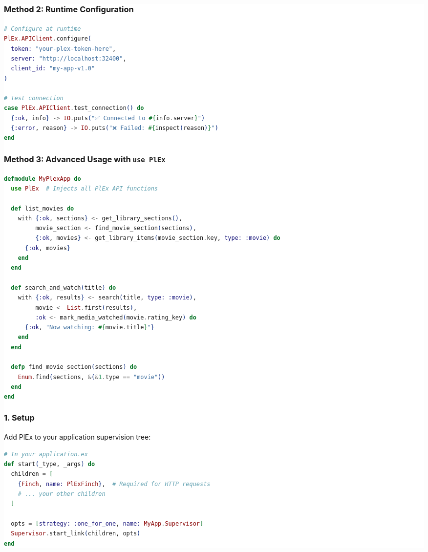 ### Method 2: Runtime Configuration

```elixir
# Configure at runtime
PlEx.APIClient.configure(
  token: "your-plex-token-here",
  server: "http://localhost:32400",
  client_id: "my-app-v1.0"
)

# Test connection
case PlEx.APIClient.test_connection() do
  {:ok, info} -> IO.puts("✅ Connected to #{info.server}")
  {:error, reason} -> IO.puts("❌ Failed: #{inspect(reason)}")
end
```

### Method 3: Advanced Usage with `use PlEx`

```elixir
defmodule MyPlexApp do
  use PlEx  # Injects all PlEx API functions
  
  def list_movies do
    with {:ok, sections} <- get_library_sections(),
         movie_section <- find_movie_section(sections),
         {:ok, movies} <- get_library_items(movie_section.key, type: :movie) do
      {:ok, movies}
    end
  end
  
  def search_and_watch(title) do
    with {:ok, results} <- search(title, type: :movie),
         movie <- List.first(results),
         :ok <- mark_media_watched(movie.rating_key) do
      {:ok, "Now watching: #{movie.title}"}
    end
  end
  
  defp find_movie_section(sections) do
    Enum.find(sections, &(&1.type == "movie"))
  end
end
```

### 1. Setup

Add PlEx to your application supervision tree:

```elixir
# In your application.ex
def start(_type, _args) do
  children = [
    {Finch, name: PlExFinch},  # Required for HTTP requests
    # ... your other children
  ]
  
  opts = [strategy: :one_for_one, name: MyApp.Supervisor]
  Supervisor.start_link(children, opts)
end
```
